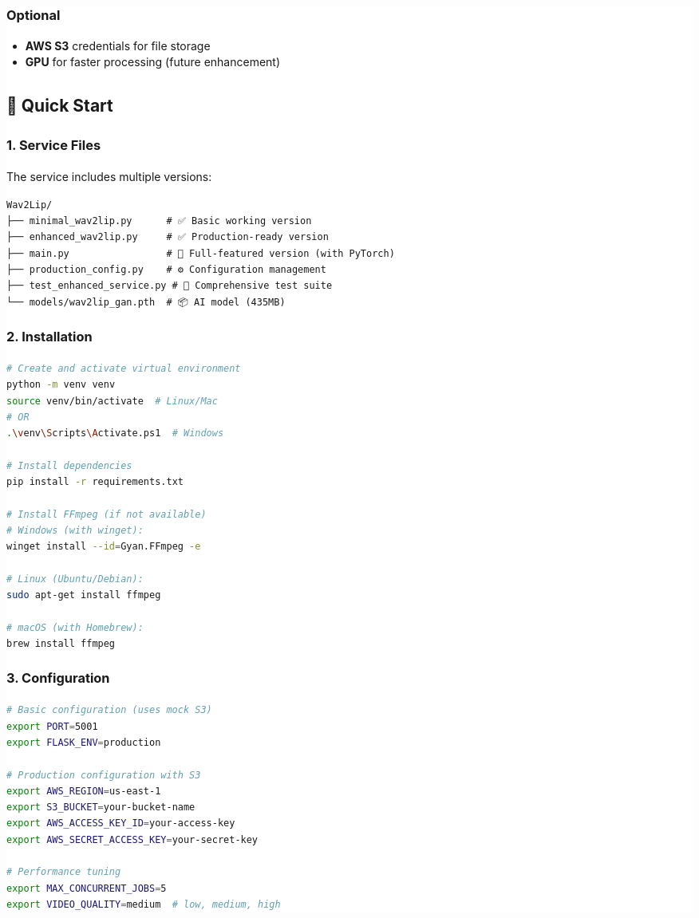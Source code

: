 ### Optional
- **AWS S3** credentials for file storage
- **GPU** for faster processing (future enhancement)

## 🚀 Quick Start

### 1. Service Files

The service includes multiple versions:

```
Wav2Lip/
├── minimal_wav2lip.py      # ✅ Basic working version
├── enhanced_wav2lip.py     # ✅ Production-ready version  
├── main.py                 # 🔄 Full-featured version (with PyTorch)
├── production_config.py    # ⚙️ Configuration management
├── test_enhanced_service.py # 🧪 Comprehensive test suite
└── models/wav2lip_gan.pth  # 📦 AI model (435MB)
```

### 2. Installation

```bash
# Create and activate virtual environment
python -m venv venv
source venv/bin/activate  # Linux/Mac
# OR
.\venv\Scripts\Activate.ps1  # Windows

# Install dependencies
pip install -r requirements.txt

# Install FFmpeg (if not available)
# Windows (with winget):
winget install --id=Gyan.FFmpeg -e

# Linux (Ubuntu/Debian):
sudo apt-get install ffmpeg

# macOS (with Homebrew):
brew install ffmpeg
```

### 3. Configuration

```bash
# Basic configuration (uses mock S3)
export PORT=5001
export FLASK_ENV=production

# Production configuration with S3
export AWS_REGION=us-east-1
export S3_BUCKET=your-bucket-name
export AWS_ACCESS_KEY_ID=your-access-key
export AWS_SECRET_ACCESS_KEY=your-secret-key

# Performance tuning
export MAX_CONCURRENT_JOBS=5
export VIDEO_QUALITY=medium  # low, medium, high
```
